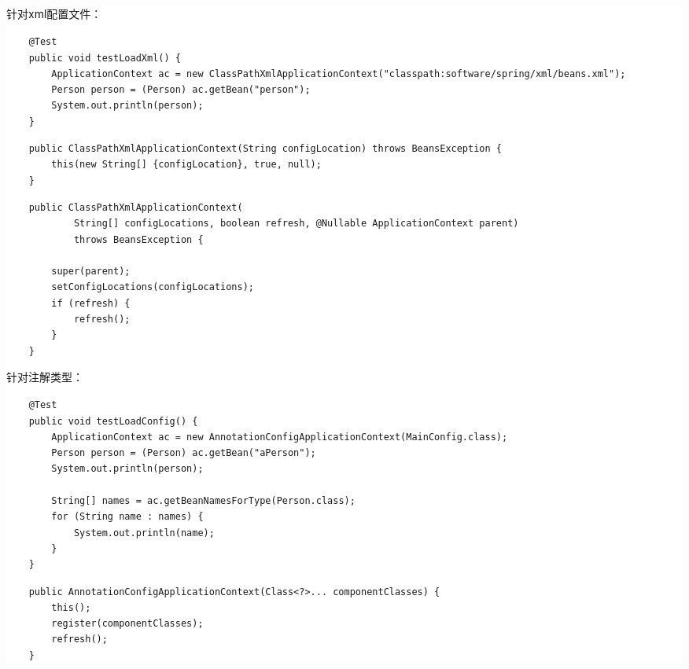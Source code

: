 针对xml配置文件：

```
    @Test
    public void testLoadXml() {
        ApplicationContext ac = new ClassPathXmlApplicationContext("classpath:software/spring/xml/beans.xml");
        Person person = (Person) ac.getBean("person");
        System.out.println(person);
    }
```

```
	public ClassPathXmlApplicationContext(String configLocation) throws BeansException {
		this(new String[] {configLocation}, true, null);
	}
```

```
	public ClassPathXmlApplicationContext(
			String[] configLocations, boolean refresh, @Nullable ApplicationContext parent)
			throws BeansException {

		super(parent);
		setConfigLocations(configLocations);
		if (refresh) {
			refresh();
		}
	}
```


针对注解类型：

```
    @Test
    public void testLoadConfig() {
        ApplicationContext ac = new AnnotationConfigApplicationContext(MainConfig.class);
        Person person = (Person) ac.getBean("aPerson");
        System.out.println(person);

        String[] names = ac.getBeanNamesForType(Person.class);
        for (String name : names) {
            System.out.println(name);
        }
    }

```

```
	public AnnotationConfigApplicationContext(Class<?>... componentClasses) {
		this();
		register(componentClasses);
		refresh();
	}
```
